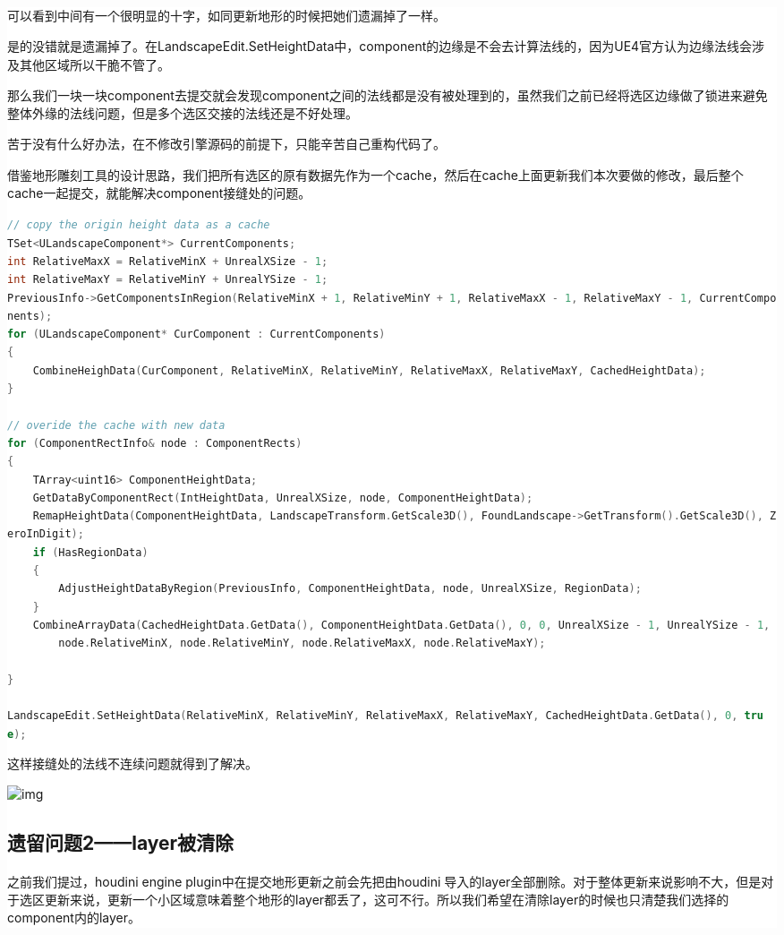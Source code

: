 可以看到中间有一个很明显的十字，如同更新地形的时候把她们遗漏掉了一样。

是的没错就是遗漏掉了。在LandscapeEdit.SetHeightData中，component的边缘是不会去计算法线的，因为UE4官方认为边缘法线会涉及其他区域所以干脆不管了。

那么我们一块一块component去提交就会发现component之间的法线都是没有被处理到的，虽然我们之前已经将选区边缘做了锁进来避免整体外缘的法线问题，但是多个选区交接的法线还是不好处理。

苦于没有什么好办法，在不修改引擎源码的前提下，只能辛苦自己重构代码了。

借鉴地形雕刻工具的设计思路，我们把所有选区的原有数据先作为一个cache，然后在cache上面更新我们本次要做的修改，最后整个cache一起提交，就能解决component接缝处的问题。

```cpp
// copy the origin height data as a cache
TSet<ULandscapeComponent*> CurrentComponents;
int RelativeMaxX = RelativeMinX + UnrealXSize - 1;
int RelativeMaxY = RelativeMinY + UnrealYSize - 1;
PreviousInfo->GetComponentsInRegion(RelativeMinX + 1, RelativeMinY + 1, RelativeMaxX - 1, RelativeMaxY - 1, CurrentComponents);
for (ULandscapeComponent* CurComponent : CurrentComponents)
{
	CombineHeighData(CurComponent, RelativeMinX, RelativeMinY, RelativeMaxX, RelativeMaxY, CachedHeightData);
}

// overide the cache with new data
for (ComponentRectInfo& node : ComponentRects)
{
	TArray<uint16> ComponentHeightData;
	GetDataByComponentRect(IntHeightData, UnrealXSize, node, ComponentHeightData);
	RemapHeightData(ComponentHeightData, LandscapeTransform.GetScale3D(), FoundLandscape->GetTransform().GetScale3D(), ZeroInDigit);
	if (HasRegionData)
	{
		AdjustHeightDataByRegion(PreviousInfo, ComponentHeightData, node, UnrealXSize, RegionData);
	}
	CombineArrayData(CachedHeightData.GetData(), ComponentHeightData.GetData(), 0, 0, UnrealXSize - 1, UnrealYSize - 1, 
		node.RelativeMinX, node.RelativeMinY, node.RelativeMaxX, node.RelativeMaxY);
	
}

LandscapeEdit.SetHeightData(RelativeMinX, RelativeMinY, RelativeMaxX, RelativeMaxY, CachedHeightData.GetData(), 0, true);
```

这样接缝处的法线不连续问题就得到了解决。

![img](https://pic4.zhimg.com/80/v2-a2ae8f1b07dde7b7bf7321d97c98adcf_hd.jpg)



## 遗留问题2——layer被清除

之前我们提过，houdini  engine plugin中在提交地形更新之前会先把由houdini  导入的layer全部删除。对于整体更新来说影响不大，但是对于选区更新来说，更新一个小区域意味着整个地形的layer都丢了，这可不行。所以我们希望在清除layer的时候也只清楚我们选择的component内的layer。
